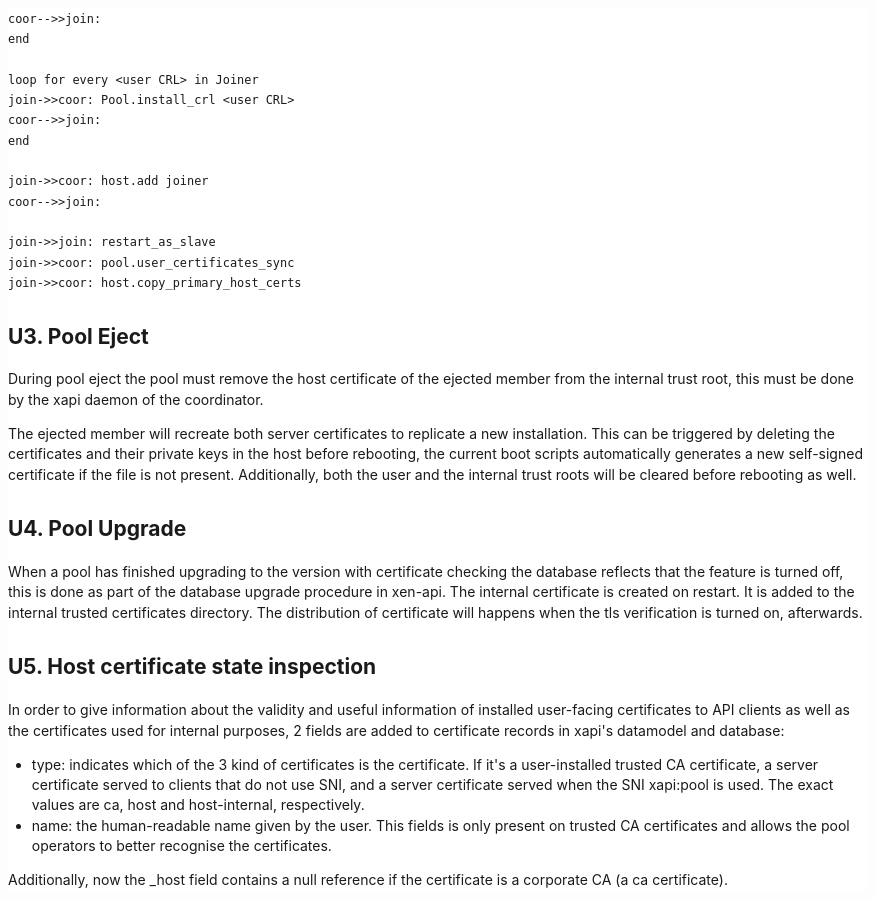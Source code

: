 ~~~mermaid
coor-->>join:
end

loop for every <user CRL> in Joiner
join->>coor: Pool.install_crl <user CRL>
coor-->>join:
end

join->>coor: host.add joiner
coor-->>join:

join->>join: restart_as_slave
join->>coor: pool.user_certificates_sync
join->>coor: host.copy_primary_host_certs

~~~

## U3. Pool Eject

During pool eject the pool must remove the host certificate of the ejected member from the internal trust root, this must be done by the xapi daemon of the coordinator.

The ejected member will recreate both server certificates to replicate a new installation.
This can be triggered by deleting the certificates and their private keys in the host before rebooting, the current boot scripts automatically generates a new self-signed certificate if the file is not present.
Additionally, both the user and the internal trust roots will be cleared before rebooting as well.

## U4. Pool Upgrade

When a pool has finished upgrading to the version with certificate checking the database reflects that the feature is turned off, this is done as part of the database upgrade procedure in xen-api.
The internal certificate is created on restart.
It is added to the internal trusted certificates directory.
The distribution of certificate will happens when the tls verification is turned on, afterwards.

## U5. Host certificate state inspection

In order to give information about the validity and useful information of installed user-facing certificates to API clients as well as the certificates used for internal purposes, 2 fields are added to certificate records in xapi's datamodel and database:

- type: indicates which of the 3 kind of certificates is the certificate. If it's a user-installed trusted CA certificate, a server certificate served to clients that do not use SNI, and a server certificate served when the SNI xapi:pool is used. The exact values are ca, host and host-internal, respectively.
- name: the human-readable name given by the user. This fields is only present on trusted CA certificates and allows the pool operators to better recognise the certificates.

Additionally, now the _host field contains a null reference if the certificate is a corporate CA (a ca certificate).

